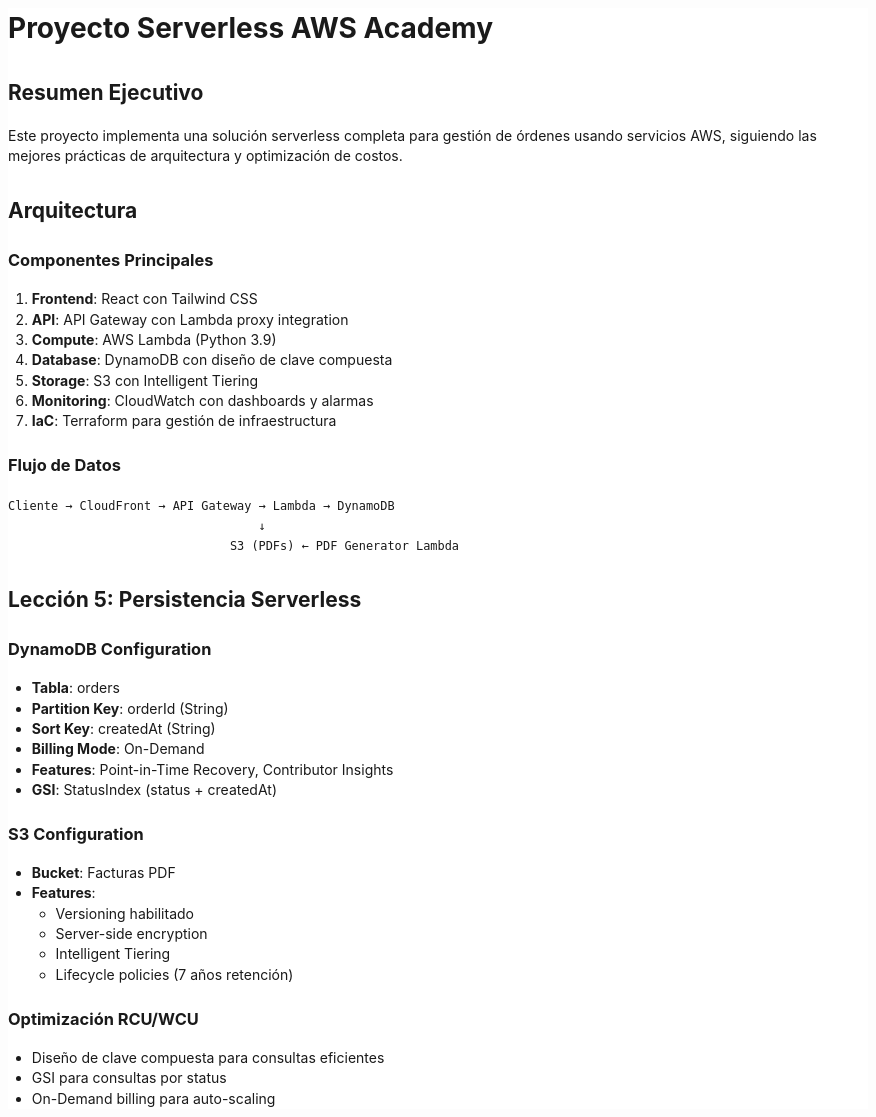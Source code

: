 # Proyecto Serverless AWS Academy

## Resumen Ejecutivo

Este proyecto implementa una solución serverless completa para gestión de órdenes usando servicios AWS, siguiendo las mejores prácticas de arquitectura y optimización de costos.

## Arquitectura

### Componentes Principales

1. **Frontend**: React con Tailwind CSS
2. **API**: API Gateway con Lambda proxy integration
3. **Compute**: AWS Lambda (Python 3.9)
4. **Database**: DynamoDB con diseño de clave compuesta
5. **Storage**: S3 con Intelligent Tiering
6. **Monitoring**: CloudWatch con dashboards y alarmas
7. **IaC**: Terraform para gestión de infraestructura

### Flujo de Datos

```
Cliente → CloudFront → API Gateway → Lambda → DynamoDB
                                   ↓
                               S3 (PDFs) ← PDF Generator Lambda
```

## Lección 5: Persistencia Serverless

### DynamoDB Configuration
- **Tabla**: orders
- **Partition Key**: orderId (String)
- **Sort Key**: createdAt (String)
- **Billing Mode**: On-Demand
- **Features**: Point-in-Time Recovery, Contributor Insights
- **GSI**: StatusIndex (status + createdAt)

### S3 Configuration
- **Bucket**: Facturas PDF
- **Features**: 
  - Versioning habilitado
  - Server-side encryption
  - Intelligent Tiering
  - Lifecycle policies (7 años retención)

### Optimización RCU/WCU
- Diseño de clave compuesta para consultas eficientes
- GSI para consultas por status
- On-Demand billing para auto-scaling
